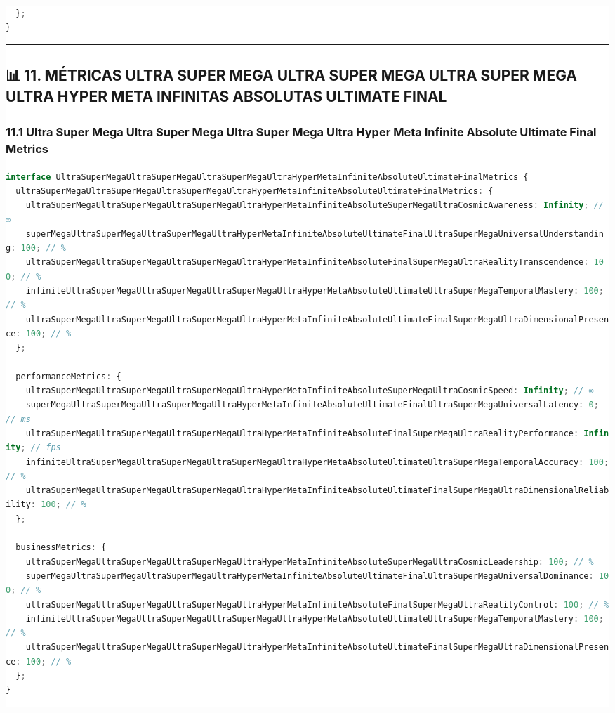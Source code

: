 ```typescript
  };
}
```

---

## **📊 11. MÉTRICAS ULTRA SUPER MEGA ULTRA SUPER MEGA ULTRA SUPER MEGA ULTRA HYPER META INFINITAS ABSOLUTAS ULTIMATE FINAL**

### **11.1 Ultra Super Mega Ultra Super Mega Ultra Super Mega Ultra Hyper Meta Infinite Absolute Ultimate Final Metrics**

```typescript
interface UltraSuperMegaUltraSuperMegaUltraSuperMegaUltraHyperMetaInfiniteAbsoluteUltimateFinalMetrics {
  ultraSuperMegaUltraSuperMegaUltraSuperMegaUltraHyperMetaInfiniteAbsoluteUltimateFinalMetrics: {
    ultraSuperMegaUltraSuperMegaUltraSuperMegaUltraHyperMetaInfiniteAbsoluteSuperMegaUltraCosmicAwareness: Infinity; // ∞
    superMegaUltraSuperMegaUltraSuperMegaUltraHyperMetaInfiniteAbsoluteUltimateFinalUltraSuperMegaUniversalUnderstanding: 100; // %
    ultraSuperMegaUltraSuperMegaUltraSuperMegaUltraHyperMetaInfiniteAbsoluteFinalSuperMegaUltraRealityTranscendence: 100; // %
    infiniteUltraSuperMegaUltraSuperMegaUltraSuperMegaUltraHyperMetaAbsoluteUltimateUltraSuperMegaTemporalMastery: 100; // %
    ultraSuperMegaUltraSuperMegaUltraSuperMegaUltraHyperMetaInfiniteAbsoluteUltimateFinalSuperMegaUltraDimensionalPresence: 100; // %
  };
  
  performanceMetrics: {
    ultraSuperMegaUltraSuperMegaUltraSuperMegaUltraHyperMetaInfiniteAbsoluteSuperMegaUltraCosmicSpeed: Infinity; // ∞
    superMegaUltraSuperMegaUltraSuperMegaUltraHyperMetaInfiniteAbsoluteUltimateFinalUltraSuperMegaUniversalLatency: 0; // ms
    ultraSuperMegaUltraSuperMegaUltraSuperMegaUltraHyperMetaInfiniteAbsoluteFinalSuperMegaUltraRealityPerformance: Infinity; // fps
    infiniteUltraSuperMegaUltraSuperMegaUltraSuperMegaUltraHyperMetaAbsoluteUltimateUltraSuperMegaTemporalAccuracy: 100; // %
    ultraSuperMegaUltraSuperMegaUltraSuperMegaUltraHyperMetaInfiniteAbsoluteUltimateFinalSuperMegaUltraDimensionalReliability: 100; // %
  };
  
  businessMetrics: {
    ultraSuperMegaUltraSuperMegaUltraSuperMegaUltraHyperMetaInfiniteAbsoluteSuperMegaUltraCosmicLeadership: 100; // %
    superMegaUltraSuperMegaUltraSuperMegaUltraHyperMetaInfiniteAbsoluteUltimateFinalUltraSuperMegaUniversalDominance: 100; // %
    ultraSuperMegaUltraSuperMegaUltraSuperMegaUltraHyperMetaInfiniteAbsoluteFinalSuperMegaUltraRealityControl: 100; // %
    infiniteUltraSuperMegaUltraSuperMegaUltraSuperMegaUltraHyperMetaAbsoluteUltimateUltraSuperMegaTemporalMastery: 100; // %
    ultraSuperMegaUltraSuperMegaUltraSuperMegaUltraHyperMetaInfiniteAbsoluteUltimateFinalSuperMegaUltraDimensionalPresence: 100; // %
  };
}
```

---